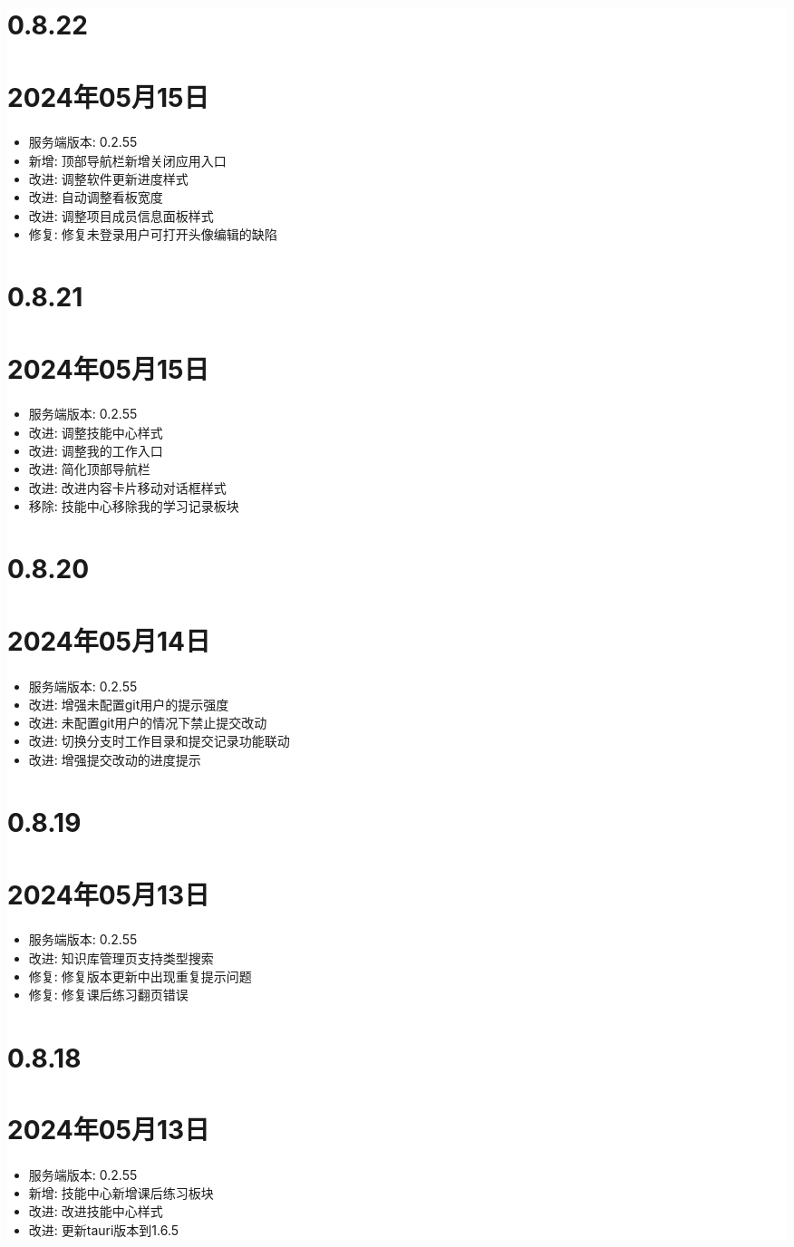 # 0.8.22
# 2024年05月15日
- 服务端版本: 0.2.55
- 新增: 顶部导航栏新增关闭应用入口
- 改进: 调整软件更新进度样式
- 改进: 自动调整看板宽度
- 改进: 调整项目成员信息面板样式
- 修复: 修复未登录用户可打开头像编辑的缺陷

# 0.8.21
# 2024年05月15日
- 服务端版本: 0.2.55
- 改进: 调整技能中心样式
- 改进: 调整我的工作入口
- 改进: 简化顶部导航栏
- 改进: 改进内容卡片移动对话框样式
- 移除: 技能中心移除我的学习记录板块

# 0.8.20
# 2024年05月14日
- 服务端版本: 0.2.55
- 改进: 增强未配置git用户的提示强度
- 改进: 未配置git用户的情况下禁止提交改动
- 改进: 切换分支时工作目录和提交记录功能联动
- 改进: 增强提交改动的进度提示

# 0.8.19
# 2024年05月13日
- 服务端版本: 0.2.55
- 改进: 知识库管理页支持类型搜索
- 修复: 修复版本更新中出现重复提示问题
- 修复: 修复课后练习翻页错误

# 0.8.18
# 2024年05月13日
- 服务端版本: 0.2.55
- 新增: 技能中心新增课后练习板块
- 改进: 改进技能中心样式
- 改进: 更新tauri版本到1.6.5
